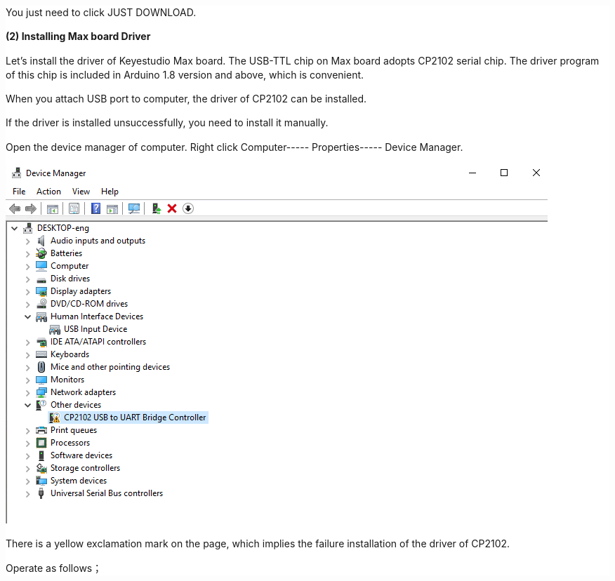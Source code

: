 You just need to click JUST DOWNLOAD.

**(2) Installing Max board Driver**

Let’s install the driver of Keyestudio Max board. The USB-TTL chip on Max board
adopts CP2102 serial chip. The driver program of this chip is included in
Arduino 1.8 version and above, which is convenient.

When you attach USB port to computer, the driver of CP2102 can be installed.

If the driver is installed unsuccessfully, you need to install it manually.

Open the device manager of computer. Right click Computer----- Properties-----
Device Manager.

![捕获](media/afa5b0dde9342bd7ad9f385333cb6f55.png)

There is a yellow exclamation mark on the page, which implies the failure
installation of the driver of CP2102.

Operate as follows；
